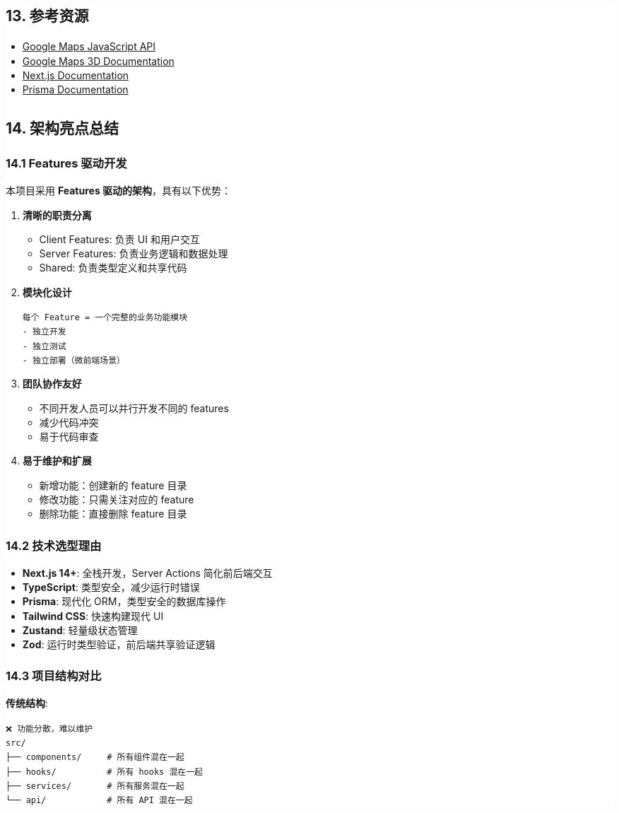 ## 13. 参考资源

- [Google Maps JavaScript API](https://developers.google.com/maps/documentation/javascript)
- [Google Maps 3D Documentation](https://developers.google.com/maps/documentation/javascript/3d-tiles)
- [Next.js Documentation](https://nextjs.org/docs)
- [Prisma Documentation](https://www.prisma.io/docs)

## 14. 架构亮点总结

### 14.1 Features 驱动开发

本项目采用 **Features 驱动的架构**，具有以下优势：

1. **清晰的职责分离**
   - Client Features: 负责 UI 和用户交互
   - Server Features: 负责业务逻辑和数据处理
   - Shared: 负责类型定义和共享代码

2. **模块化设计**
   ```
   每个 Feature = 一个完整的业务功能模块
   - 独立开发
   - 独立测试
   - 独立部署（微前端场景）
   ```

3. **团队协作友好**
   - 不同开发人员可以并行开发不同的 features
   - 减少代码冲突
   - 易于代码审查

4. **易于维护和扩展**
   - 新增功能：创建新的 feature 目录
   - 修改功能：只需关注对应的 feature
   - 删除功能：直接删除 feature 目录

### 14.2 技术选型理由

- **Next.js 14+**: 全栈开发，Server Actions 简化前后端交互
- **TypeScript**: 类型安全，减少运行时错误
- **Prisma**: 现代化 ORM，类型安全的数据库操作
- **Tailwind CSS**: 快速构建现代 UI
- **Zustand**: 轻量级状态管理
- **Zod**: 运行时类型验证，前后端共享验证逻辑

### 14.3 项目结构对比

**传统结构**:
```
❌ 功能分散，难以维护
src/
├── components/     # 所有组件混在一起
├── hooks/          # 所有 hooks 混在一起
├── services/       # 所有服务混在一起
└── api/            # 所有 API 混在一起
```
